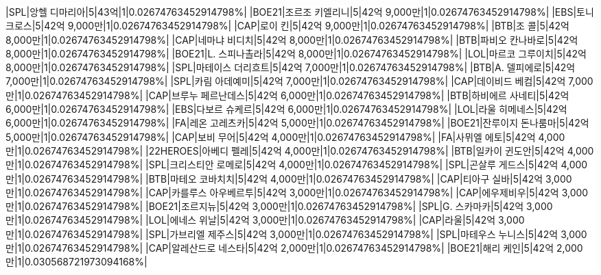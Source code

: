 |SPL|앙헬 디마리아|5|43억|1|0.02674763452914798%|
|BOE21|조르조 키엘리니|5|42억 9,000만|1|0.02674763452914798%|
|EBS|토니 크로스|5|42억 9,000만|1|0.02674763452914798%|
|CAP|로이 킨|5|42억 9,000만|1|0.02674763452914798%|
|BTB|조 콜|5|42억 8,000만|1|0.02674763452914798%|
|CAP|네마냐 비디치|5|42억 8,000만|1|0.02674763452914798%|
|BTB|파비오 칸나바로|5|42억 8,000만|1|0.02674763452914798%|
|BOE21|L. 스피나촐라|5|42억 8,000만|1|0.02674763452914798%|
|LOL|마르코 그루이치|5|42억 8,000만|1|0.02674763452914798%|
|SPL|마테이스 더리흐트|5|42억 7,000만|1|0.02674763452914798%|
|BTB|A. 델피에로|5|42억 7,000만|1|0.02674763452914798%|
|SPL|카림 아데예미|5|42억 7,000만|1|0.02674763452914798%|
|CAP|데이비드 베컴|5|42억 7,000만|1|0.02674763452914798%|
|CAP|브루누 페르난데스|5|42억 6,000만|1|0.02674763452914798%|
|BTB|하비에르 사네티|5|42억 6,000만|1|0.02674763452914798%|
|EBS|다보르 슈케르|5|42억 6,000만|1|0.02674763452914798%|
|LOL|라울 히메네스|5|42억 6,000만|1|0.02674763452914798%|
|FA|레온 고레츠카|5|42억 5,000만|1|0.02674763452914798%|
|BOE21|잔루이지 돈나룸마|5|42억 5,000만|1|0.02674763452914798%|
|CAP|보비 무어|5|42억 4,000만|1|0.02674763452914798%|
|FA|사뮈엘 에토|5|42억 4,000만|1|0.02674763452914798%|
|22HEROES|아베디 펠레|5|42억 4,000만|1|0.02674763452914798%|
|BTB|일카이 귄도안|5|42억 4,000만|1|0.02674763452914798%|
|SPL|크리스티안 로메로|5|42억 4,000만|1|0.02674763452914798%|
|SPL|곤살루 게드스|5|42억 4,000만|1|0.02674763452914798%|
|BTB|마테오 코바치치|5|42억 4,000만|1|0.02674763452914798%|
|CAP|티아구 실바|5|42억 3,000만|1|0.02674763452914798%|
|CAP|카를루스 아우베르투|5|42억 3,000만|1|0.02674763452914798%|
|CAP|에우제비우|5|42억 3,000만|1|0.02674763452914798%|
|BOE21|조르지뉴|5|42억 3,000만|1|0.02674763452914798%|
|SPL|G. 스카마카|5|42억 3,000만|1|0.02674763452914798%|
|LOL|에네스 위날|5|42억 3,000만|1|0.02674763452914798%|
|CAP|라울|5|42억 3,000만|1|0.02674763452914798%|
|SPL|가브리엘 제주스|5|42억 3,000만|1|0.02674763452914798%|
|SPL|마테우스 누니스|5|42억 3,000만|1|0.02674763452914798%|
|CAP|알레산드로 네스타|5|42억 2,000만|1|0.02674763452914798%|
|BOE21|해리 케인|5|42억 2,000만|1|0.030568721973094168%|